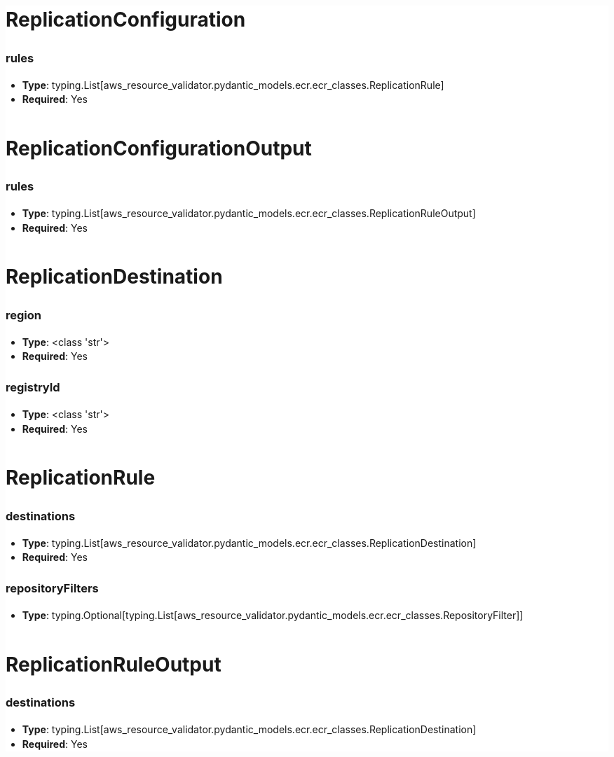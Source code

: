 
# ReplicationConfiguration

### rules
- **Type**: typing.List[aws_resource_validator.pydantic_models.ecr.ecr_classes.ReplicationRule]
- **Required**: Yes


# ReplicationConfigurationOutput

### rules
- **Type**: typing.List[aws_resource_validator.pydantic_models.ecr.ecr_classes.ReplicationRuleOutput]
- **Required**: Yes


# ReplicationDestination

### region
- **Type**: <class 'str'>
- **Required**: Yes

### registryId
- **Type**: <class 'str'>
- **Required**: Yes


# ReplicationRule

### destinations
- **Type**: typing.List[aws_resource_validator.pydantic_models.ecr.ecr_classes.ReplicationDestination]
- **Required**: Yes

### repositoryFilters
- **Type**: typing.Optional[typing.List[aws_resource_validator.pydantic_models.ecr.ecr_classes.RepositoryFilter]]


# ReplicationRuleOutput

### destinations
- **Type**: typing.List[aws_resource_validator.pydantic_models.ecr.ecr_classes.ReplicationDestination]
- **Required**: Yes
